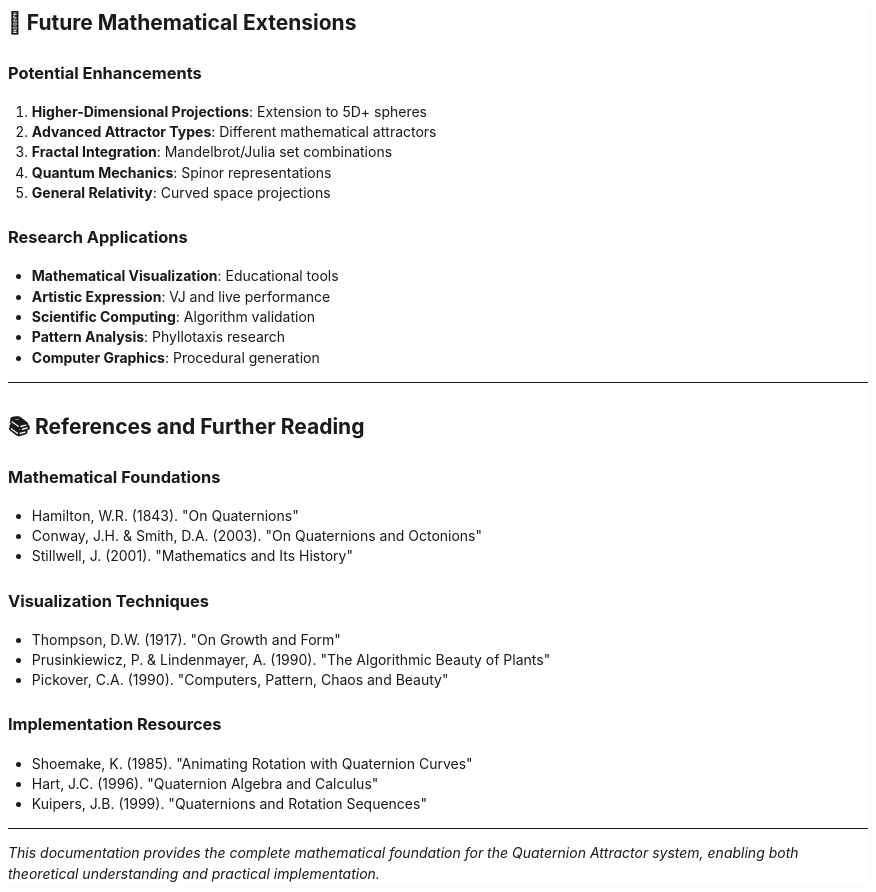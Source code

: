 ## 🚀 **Future Mathematical Extensions**

### **Potential Enhancements**

1. **Higher-Dimensional Projections**: Extension to 5D+ spheres
2. **Advanced Attractor Types**: Different mathematical attractors
3. **Fractal Integration**: Mandelbrot/Julia set combinations
4. **Quantum Mechanics**: Spinor representations
5. **General Relativity**: Curved space projections

### **Research Applications**

- **Mathematical Visualization**: Educational tools
- **Artistic Expression**: VJ and live performance
- **Scientific Computing**: Algorithm validation
- **Pattern Analysis**: Phyllotaxis research
- **Computer Graphics**: Procedural generation

---

## 📚 **References and Further Reading**

### **Mathematical Foundations**
- Hamilton, W.R. (1843). "On Quaternions"
- Conway, J.H. & Smith, D.A. (2003). "On Quaternions and Octonions"
- Stillwell, J. (2001). "Mathematics and Its History"

### **Visualization Techniques**
- Thompson, D.W. (1917). "On Growth and Form"
- Prusinkiewicz, P. & Lindenmayer, A. (1990). "The Algorithmic Beauty of Plants"
- Pickover, C.A. (1990). "Computers, Pattern, Chaos and Beauty"

### **Implementation Resources**
- Shoemake, K. (1985). "Animating Rotation with Quaternion Curves"
- Hart, J.C. (1996). "Quaternion Algebra and Calculus"
- Kuipers, J.B. (1999). "Quaternions and Rotation Sequences"

---

*This documentation provides the complete mathematical foundation for the Quaternion Attractor system, enabling both theoretical understanding and practical implementation.*
